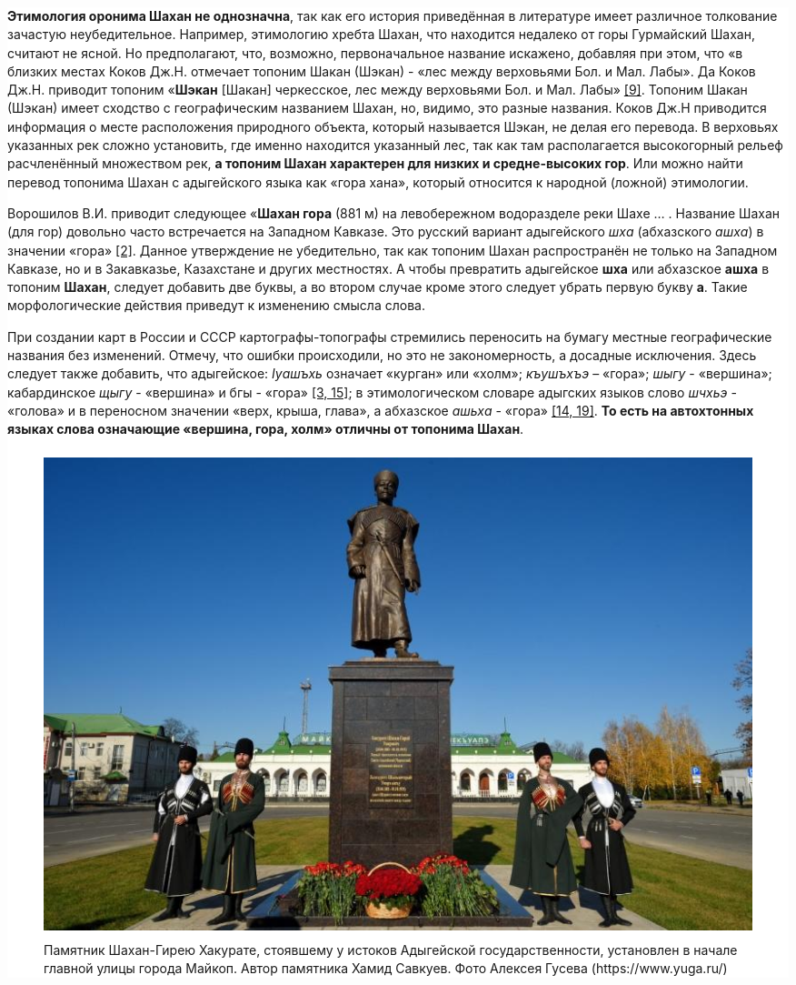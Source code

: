 </figure>

**Этимология оронима Шахан не однозначна**, так как его история приведённая в литературе имеет различное толкование зачастую неубедительное. Например, этимологию хребта Шахан, что находится недалеко от горы Гурмайский Шахан, считают не ясной. Но предполагают, что, возможно, первоначальное название искажено, добавляя при этом, что «в близких местах Коков Дж.Н. отмечает топоним Шакан (Шэкан) - «лес между верховьями Бол. и Мал. Лабы». Да Коков Дж.Н. приводит топоним «**Шэкан** [Шакан] черкесское, лес между верховьями Бол. и Мал. Лабы» [[9]](#t83-[9]). Топоним Шакан (Шэкан) имеет сходство с географическим названием Шахан, но, видимо, это разные названия. Коков Дж.Н приводится информация о месте расположения природного объекта, который называется Шэкан, не делая его перевода. В верховьях указанных рек сложно установить, где именно находится указанный лес, так как там располагается высокогорный рельеф расчленённый множеством рек, **а топоним Шахан характерен для низких и средне-высоких гор**. Или можно найти перевод топонима Шахан с адыгейского языка как «гора хана», который относится к народной (ложной) этимологии.

Ворошилов В.И. приводит следующее «**Шахан гора** (881 м) на левобережном водоразделе реки Шахе … . Название Шахан (для гор) довольно часто встречается на Западном Кавказе. Это русский вариант адыгейского _шха_ (абхазского _ашха_) в значении «гора» [[2]](#t83-[2]). Данное утверждение не убедительно, так как топоним Шахан распространён не только на Западном Кавказе, но и в Закавказье, Казахстане и других местностях. А чтобы превратить адыгейское **шха** или абхазское **ашха** в топоним **Шахан**, следует добавить две буквы, а во втором случае кроме этого следует убрать первую букву **а**. Такие морфологические действия приведут к изменению смысла слова.

При создании карт в России и СССР картографы-топографы стремились переносить на бумагу местные географические названия без изменений. Отмечу, что ошибки происходили, но это не закономерность, а досадные исключения. Здесь следует также добавить, что адыгейское: _Iуашъхь_ означает «курган» или «холм»; _къушъхъэ_ – «гора»; _шыгу_ - «вершина»; кабардинское _щыгу_ - «вершина» и бгы - «гора» [[3, 15]](#t83-[3]); в этимологическом словаре адыгских языков слово _шчхьэ_ - «голова» и в переносном значении «верх, крыша, глава», а абхазское _ашьха_ - «гора» [[14, 19]](#t83-[14]). **То есть на автохтонных языках слова означающие «вершина, гора, холм» отличны от топонима Шахан**.

<figure itemscope itemtype="https://schema.org/ImageObject">
	<meta itemprop="name" content="Памятник Шахан-Гирею Хакурате" />
	<a href="/img/toponymy/most-common-names-peaks/Monument-Shakhan-Giray-Khakurate-b.jpg" title="Памятник Шахан-Гирею Хакурате"><img itemprop="contentUrl" src="/img/toponymy/most-common-names-peaks/Monument-Shakhan-Giray-Khakurate.jpg" alt="Памятник Шахан-Гирею Хакурате" width="800" height="533"/></a>
	<figcaption itemprop="description">Памятник Шахан-Гирею Хакурате, стоявшему у истоков Адыгейской государственности, установлен в начале главной улицы города Майкоп. Автор памятника Хамид Савкуев. Фото Алексея Гусева (https://www.yuga.ru/)</figcaption>
</figure>

